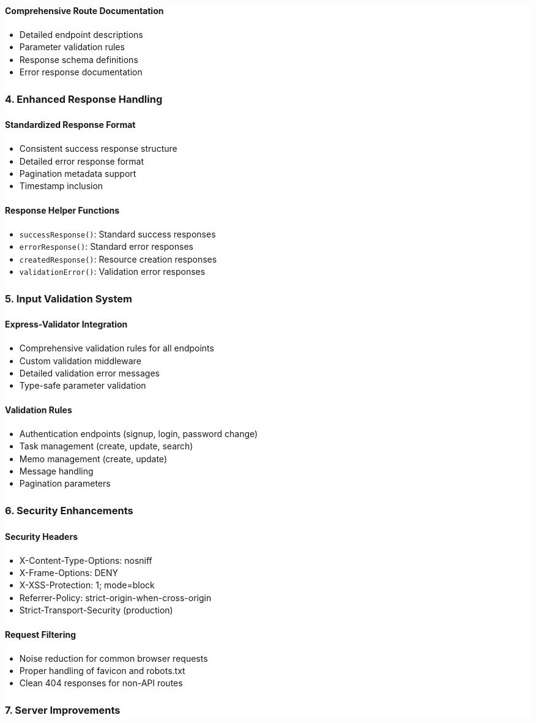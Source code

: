 #### Comprehensive Route Documentation
- Detailed endpoint descriptions
- Parameter validation rules
- Response schema definitions
- Error response documentation

### 4. Enhanced Response Handling

#### Standardized Response Format
- Consistent success response structure
- Detailed error response format
- Pagination metadata support
- Timestamp inclusion

#### Response Helper Functions
- `successResponse()`: Standard success responses
- `errorResponse()`: Standard error responses
- `createdResponse()`: Resource creation responses
- `validationError()`: Validation error responses

### 5. Input Validation System

#### Express-Validator Integration
- Comprehensive validation rules for all endpoints
- Custom validation middleware
- Detailed validation error messages
- Type-safe parameter validation

#### Validation Rules
- Authentication endpoints (signup, login, password change)
- Task management (create, update, search)
- Memo management (create, update)
- Message handling
- Pagination parameters

### 6. Security Enhancements

#### Security Headers
- X-Content-Type-Options: nosniff
- X-Frame-Options: DENY
- X-XSS-Protection: 1; mode=block
- Referrer-Policy: strict-origin-when-cross-origin
- Strict-Transport-Security (production)

#### Request Filtering
- Noise reduction for common browser requests
- Proper handling of favicon and robots.txt
- Clean 404 responses for non-API routes

### 7. Server Improvements
